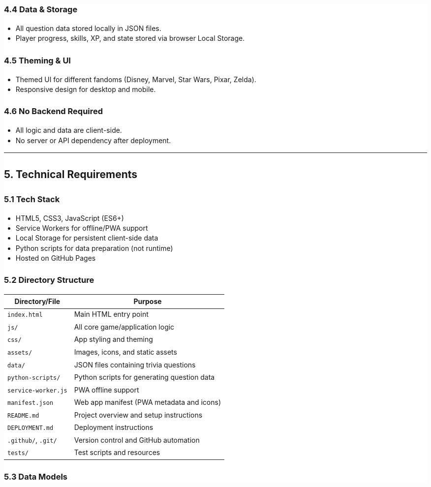 ### 4.4 Data & Storage
- All question data stored locally in JSON files.
- Player progress, skills, XP, and state stored via browser Local Storage.

### 4.5 Theming & UI
- Themed UI for different fandoms (Disney, Marvel, Star Wars, Pixar, Zelda).
- Responsive design for desktop and mobile.

### 4.6 No Backend Required
- All logic and data are client-side.
- No server or API dependency after deployment.

---

## 5. Technical Requirements

### 5.1 Tech Stack
- HTML5, CSS3, JavaScript (ES6+)
- Service Workers for offline/PWA support
- Local Storage for persistent client-side data
- Python scripts for data preparation (not runtime)
- Hosted on GitHub Pages

### 5.2 Directory Structure

| Directory/File         | Purpose                                                      |
|-----------------------|--------------------------------------------------------------|
| `index.html`          | Main HTML entry point                                        |
| `js/`                 | All core game/application logic                              |
| `css/`                | App styling and theming                                      |
| `assets/`             | Images, icons, and static assets                             |
| `data/`               | JSON files containing trivia questions                       |
| `python-scripts/`     | Python scripts for generating question data                  |
| `service-worker.js`   | PWA offline support                                          |
| `manifest.json`       | Web app manifest (PWA metadata and icons)                    |
| `README.md`           | Project overview and setup instructions                      |
| `DEPLOYMENT.md`       | Deployment instructions                                      |
| `.github/`, `.git/`   | Version control and GitHub automation                        |
| `tests/`              | Test scripts and resources                                   |

### 5.3 Data Models
